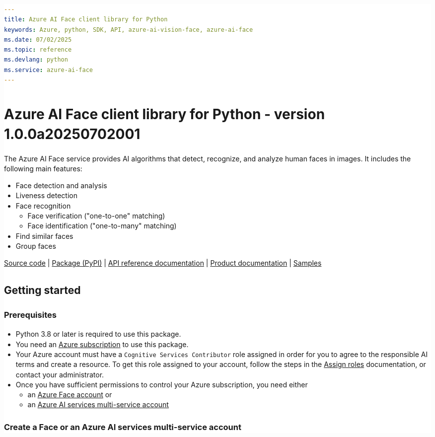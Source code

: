 ```yaml
---
title: Azure AI Face client library for Python
keywords: Azure, python, SDK, API, azure-ai-vision-face, azure-ai-face
ms.date: 07/02/2025
ms.topic: reference
ms.devlang: python
ms.service: azure-ai-face
---
```

# Azure AI Face client library for Python - version 1.0.0a20250702001 


The Azure AI Face service provides AI algorithms that detect, recognize, and analyze human faces in images. It includes the following main features:

- Face detection and analysis
- Liveness detection
- Face recognition
  - Face verification ("one-to-one" matching)
  - Face identification ("one-to-many" matching)
- Find similar faces
- Group faces

[Source code][source_code]
| [Package (PyPI)][face_pypi]
| [API reference documentation][face_ref_docs]
| [Product documentation][face_product_docs]
| [Samples][face_samples]

## Getting started

### Prerequisites

- Python 3.8 or later is required to use this package.
- You need an [Azure subscription][azure_sub] to use this package.
- Your Azure account must have a `Cognitive Services Contributor` role assigned in order for you to agree to the responsible AI terms and create a resource. To get this role assigned to your account, follow the steps in the [Assign roles][azure_role_assignment] documentation, or contact your administrator.
- Once you have sufficient permissions to control your Azure subscription, you need either
  * an [Azure Face account][azure_portal_list_face_account] or
  * an [Azure AI services multi-service account][azure_portal_list_cognitive_service_account]

### Create a Face or an Azure AI services multi-service account


[source_code]: https://github.com/Azure/azure-sdk-for-python/tree/main/sdk/face/azure-ai-vision-face/azure/ai/vision/face
[face_pypi]: https://aka.ms/azsdk-python-face-pkg
[face_ref_docs]: https://aka.ms/azsdk-python-face-ref
[face_product_docs]: https://learn.microsoft.com/azure/ai-services/computer-vision/overview-identity
[face_samples]: https://github.com/Azure/azure-sdk-for-python/tree/main/sdk/face/azure-ai-vision-face/samples
[azure_sub]: https://azure.microsoft.com/free/
[azure_role_assignment]: https://learn.microsoft.com/azure/role-based-access-control/role-assignments-steps
[azure_portal_list_face_account]: https://portal.azure.com/#blade/Microsoft_Azure_ProjectOxford/CognitiveServicesHub/Face
[azure_portal_list_cognitive_service_account]: https://portal.azure.com/#view/Microsoft_Azure_ProjectOxford/CognitiveServicesHub/~/AllInOne
[azure_cognitive_service_account]: https://learn.microsoft.com/azure/ai-services/multi-service-resource?tabs=windows&pivots=azportal#supported-services-with-a-multi-service-resource
[azure_portal_create_face_account]: https://ms.portal.azure.com/#create/Microsoft.CognitiveServicesFace
[quick_start_create_account_via_azure_cli]: https://learn.microsoft.com/azure/ai-services/multi-service-resource?tabs=windows&pivots=azcli
[quick_start_create_account_via_azure_powershell]: https://learn.microsoft.com/azure/ai-services/multi-service-resource?tabs=windows&pivots=azpowershell
[get_key_via_azure_portal]: https://learn.microsoft.com/azure/ai-services/multi-service-resource?tabs=windows&pivots=azportal#get-the-keys-for-your-resource
[get_key_via_azure_cli]: https://learn.microsoft.com/azure/ai-services/multi-service-resource?tabs=windows&pivots=azcli#get-the-keys-for-your-resource
[regional_endpoints]: https://azure.microsoft.com/global-infrastructure/services/?products=cognitive-services
[how_to_migrate_resource_to_custom_subdomain]: https://learn.microsoft.com/azure/ai-services/cognitive-services-custom-subdomains#how-does-this-impact-existing-resources
[azure_sdk_python_azure_key_credential]: https://aka.ms/azsdk/python/core/azurekeycredential
[azure_sdk_python_identity]: https://github.com/Azure/azure-sdk-for-python/tree/main/sdk/identity/azure-identity
[custom_subdomain]: https://learn.microsoft.com/azure/cognitive-services/authentication#create-a-resource-with-a-custom-subdomain
[azure_sdk_python_default_azure_credential]: https://github.com/Azure/azure-sdk-for-python/tree/main/sdk/identity/azure-identity#defaultazurecredential
[register_aad_app]: https://learn.microsoft.com/azure/cognitive-services/authentication#assign-a-role-to-a-service-principal
[face_verification]: https://learn.microsoft.com/azure/ai-services/computer-vision/overview-identity#verification
[face_identification]: https://learn.microsoft.com/azure/ai-services/computer-vision/overview-identity#identification
[find_similar]: https://learn.microsoft.com/azure/ai-services/computer-vision/overview-identity#find-similar-faces
[use_person_directory_structure]: https://learn.microsoft.com/azure/ai-services/computer-vision/how-to/use-persondirectory
[evaluate_different_detection_models]: https://learn.microsoft.com/azure/ai-services/computer-vision/how-to/specify-detection-model#evaluate-different-models
[recommended_recognition_model]: https://learn.microsoft.com/azure/ai-services/computer-vision/how-to/specify-recognition-model#recommended-model
[liveness_tutorial]: https://learn.microsoft.com/azure/ai-services/computer-vision/tutorials/liveness
[python_azure_core_exceptions]: https://aka.ms/azsdk/python/core/docs#module-azure.core.exceptions
[face_errors]: https://aka.ms/face-error-codes-and-messages
[python_logging]: https://docs.python.org/3/library/logging.html
[sdk_logging_docs]: https://learn.microsoft.com/azure/developer/python/sdk/azure-sdk-logging
[azure_core_ref_docs]: https://aka.ms/azsdk/python/core/docs
[code_of_conduct]: https://opensource.microsoft.com/codeofconduct/
[authenticate_with_token]: https://learn.microsoft.com/azure/cognitive-services/authentication?tabs=powershell#authenticate-with-an-authentication-token
[azure_identity_credentials]: https://github.com/Azure/azure-sdk-for-python/tree/main/sdk/identity/azure-identity#credentials
[azure_identity_pip]: https://pypi.org/project/azure-identity/
[default_azure_credential]: https://github.com/Azure/azure-sdk-for-python/tree/main/sdk/identity/azure-identity#defaultazurecredential
[pip]: https://pypi.org/project/pip/